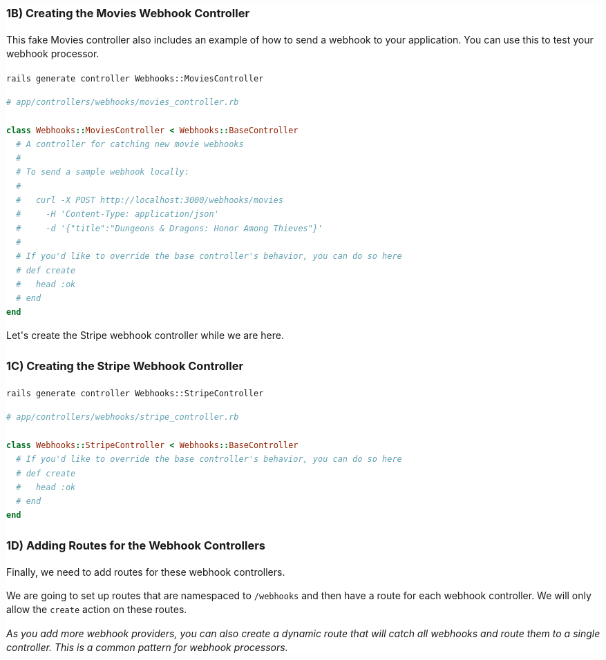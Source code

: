 ### 1B) Creating the Movies Webhook Controller

This fake Movies controller also includes an example of how to send a webhook to your application. You can use this to test your webhook processor.

```bash
rails generate controller Webhooks::MoviesController
```

```ruby
# app/controllers/webhooks/movies_controller.rb

class Webhooks::MoviesController < Webhooks::BaseController
  # A controller for catching new movie webhooks
  #
  # To send a sample webhook locally:
  #
  #   curl -X POST http://localhost:3000/webhooks/movies
  #     -H 'Content-Type: application/json'
  #     -d '{"title":"Dungeons & Dragons: Honor Among Thieves"}'
  #
  # If you'd like to override the base controller's behavior, you can do so here
  # def create
  #   head :ok
  # end
end
```

Let's create the Stripe webhook controller while we are here.

### 1C) Creating the Stripe Webhook Controller

```bash
rails generate controller Webhooks::StripeController
```

```ruby
# app/controllers/webhooks/stripe_controller.rb

class Webhooks::StripeController < Webhooks::BaseController
  # If you'd like to override the base controller's behavior, you can do so here
  # def create
  #   head :ok
  # end
end
```

### 1D) Adding Routes for the Webhook Controllers

Finally, we need to add routes for these webhook controllers.

We are going to set up routes that are namespaced to `/webhooks` and then have a route for each webhook controller. We will only allow the `create` action on these routes.

_As you add more webhook providers, you can also create a dynamic route that will catch all webhooks and route them to a single controller. This is a common pattern for webhook processors._
